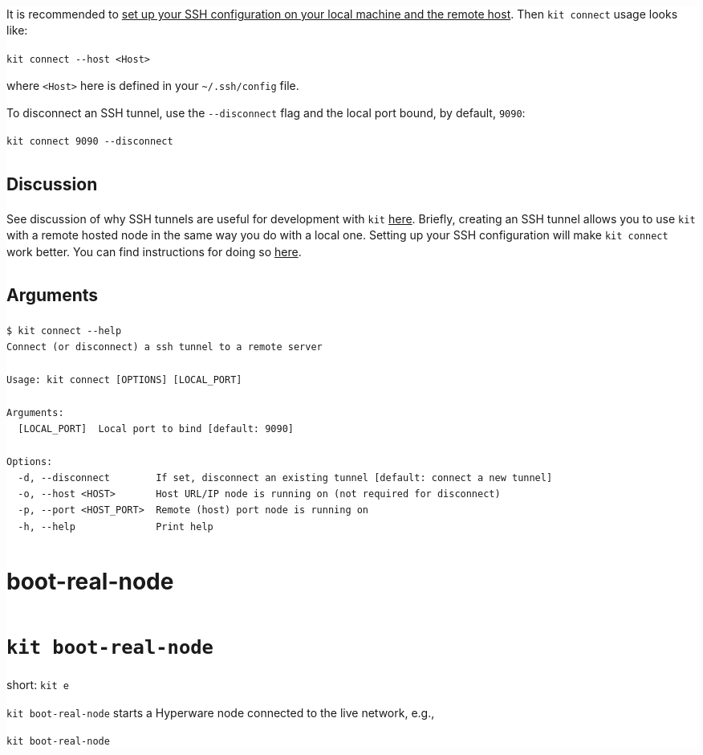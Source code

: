 It is recommended to [set up your SSH configuration on your local machine and the remote host](../hosted-nodes.md#using-ssh-keys).
Then `kit connect` usage looks like:
```
kit connect --host <Host>
```
where `<Host>` here is defined in your `~/.ssh/config` file.

To disconnect an SSH tunnel, use the `--disconnect` flag and the local port bound, by default, `9090`:
```
kit connect 9090 --disconnect
```

## Discussion

See discussion of why SSH tunnels are useful for development with `kit` [here](../hosted-nodes.md#using-kit-with-your-hosted-node).
Briefly, creating an SSH tunnel allows you to use `kit` with a remote hosted node in the same way you do with a local one.
Setting up your SSH configuration will make `kit connect` work better.
You can find instructions for doing so [here](../hosted-nodes.md#using-ssh-keys).

## Arguments

```
$ kit connect --help
Connect (or disconnect) a ssh tunnel to a remote server

Usage: kit connect [OPTIONS] [LOCAL_PORT]

Arguments:
  [LOCAL_PORT]  Local port to bind [default: 9090]

Options:
  -d, --disconnect        If set, disconnect an existing tunnel [default: connect a new tunnel]
  -o, --host <HOST>       Host URL/IP node is running on (not required for disconnect)
  -p, --port <HOST_PORT>  Remote (host) port node is running on
  -h, --help              Print help
```


# boot-real-node

# `kit boot-real-node`

short: `kit e`

`kit boot-real-node` starts a Hyperware node connected to the live network, e.g.,

```
kit boot-real-node
```
